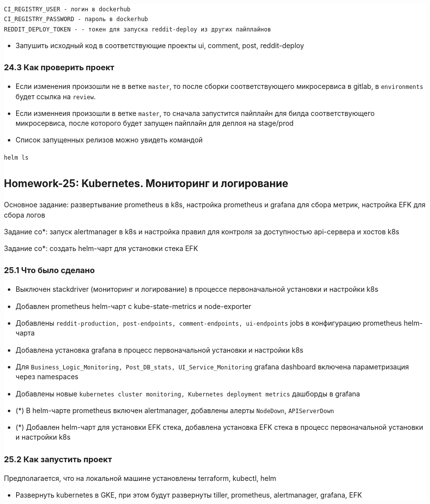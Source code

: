 ```
CI_REGISTRY_USER - логин в dockerhub
CI_REGISTRY_PASSWORD - пароль в dockerhub
REDDIT_DEPLOY_TOKEN - - токен для запуска reddit-deploy из других пайплайнов
```

- Запушить исходный код в соответствующие проекты ui, comment, post, reddit-deploy

### 24.3 Как проверить проект

- Если изменения произошли не в ветке `master`, то после сборки соответствующего микросервиса в gitlab, в `environments` будет ссылка на `review`.

- Если изменнеия произошли в ветке `master`, то сначала запустится пайплайн для билда соответствующего микросервиса, после которого будет запущен пайплайн для деплоя на stage/prod

- Список запущенных релизов можно увидеть командой

```bash
helm ls
```

## Homework-25: Kubernetes. Мониторинг и логирование

Основное задание: развертывание prometheus в k8s, настройка prometheus и grafana для сбора метрик, настройка EFK для сбора логов

Задание со*: запуск alertmanager в k8s и настройка правил для контроля за доступностью api-сервера и хостов k8s

Задание со*: создать helm-чарт для установки стека EFK

### 25.1 Что было сделано

- Выключен stackdriver (мониторинг и логирование) в процессе первоначальной установки и настройки k8s

- Добавлен prometheus helm-чарт c kube-state-metrics и node-exporter

- Добавлены `reddit-production, post-endpoints, comment-endpoints, ui-endpoints` jobs в конфигурацию prometheus helm-чарта

- Добавлена установка grafana в процесс первоначальной установки и настройки k8s

- Для `Business_Logic_Monitoring, Post_DB_stats, UI_Service_Monitoring` grafana dashboard включена параметризация через namespaces

- Добавлены новые `kubernetes cluster monitoring, Kubernetes deployment metrics` дашборды в grafana

- (*) В helm-чарте prometheus включен alertmanager, добавлены алерты `NodeDown`, `APIServerDown`

- (*) Добавлен helm-чарт для установки EFK стека, добавлена установка EFK стека в процесс первоначальной установки и настройки k8s

### 25.2 Как запустить проект

Предполагается, что на локальной машине установлены terraform, kubectl, helm

- Развернуть kubernetes в GKE, при этом будут развернуты tiller, prometheus, alertmanager, grafana, EFK
